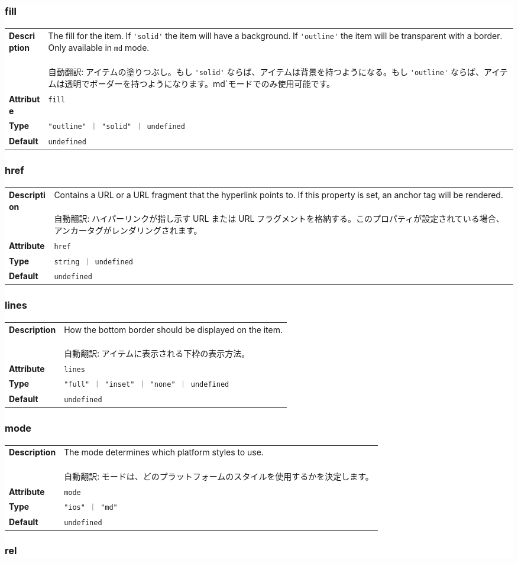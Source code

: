 ### fill 

| | |
| --- | --- |
| **Description** | The fill for the item. If `'solid'` the item will have a background. If `'outline'` the item will be transparent with a border. Only available in `md` mode.<br /><br />自動翻訳: アイテムの塗りつぶし。もし `'solid'` ならば、アイテムは背景を持つようになる。もし `'outline'` ならば、アイテムは透明でボーダーを持つようになります。md`モードでのみ使用可能です。 |
| **Attribute** | `fill` |
| **Type** | `"outline" ｜ "solid" ｜ undefined` |
| **Default** | `undefined` |



### href 

| | |
| --- | --- |
| **Description** | Contains a URL or a URL fragment that the hyperlink points to. If this property is set, an anchor tag will be rendered.<br /><br />自動翻訳: ハイパーリンクが指し示す URL または URL フラグメントを格納する。このプロパティが設定されている場合、アンカータグがレンダリングされます。 |
| **Attribute** | `href` |
| **Type** | `string ｜ undefined` |
| **Default** | `undefined` |



### lines 

| | |
| --- | --- |
| **Description** | How the bottom border should be displayed on the item.<br /><br />自動翻訳: アイテムに表示される下枠の表示方法。 |
| **Attribute** | `lines` |
| **Type** | `"full" ｜ "inset" ｜ "none" ｜ undefined` |
| **Default** | `undefined` |



### mode 

| | |
| --- | --- |
| **Description** | The mode determines which platform styles to use.<br /><br />自動翻訳: モードは、どのプラットフォームのスタイルを使用するかを決定します。 |
| **Attribute** | `mode` |
| **Type** | `"ios" ｜ "md"` |
| **Default** | `undefined` |



### rel 
